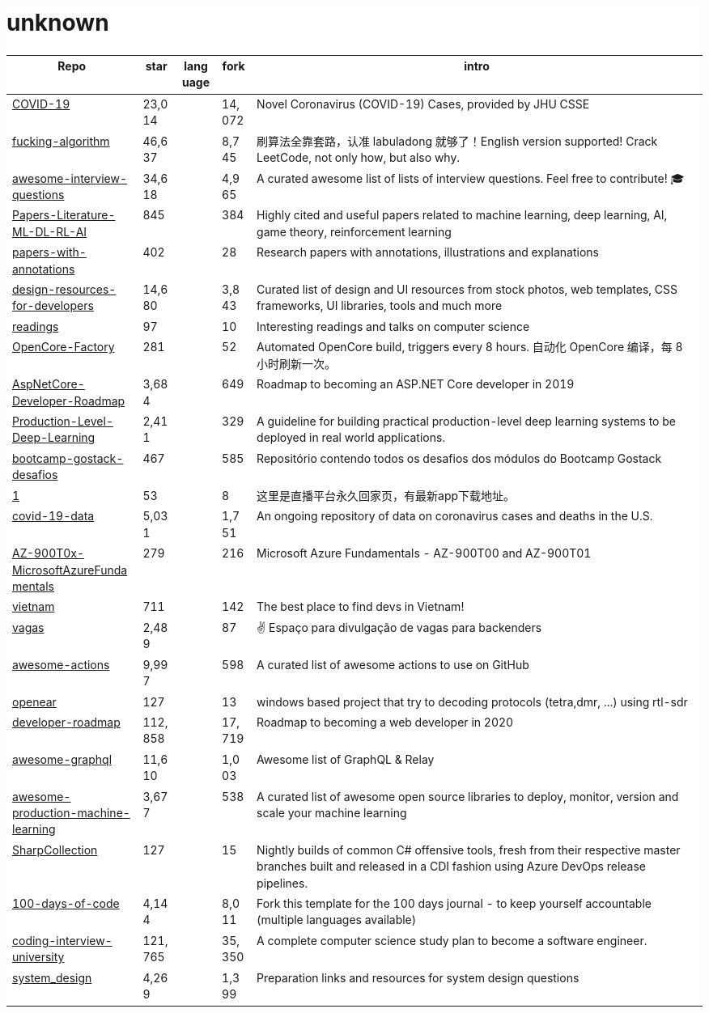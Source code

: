 
# unknown

Repo|star|language|fork|intro
-|-|-|-|-
[COVID-19](https://github.com/CSSEGISandData/COVID-19)|23,014||14,072|Novel Coronavirus (COVID-19) Cases, provided by JHU CSSE
[fucking-algorithm](https://github.com/labuladong/fucking-algorithm)|46,637||8,745|刷算法全靠套路，认准 labuladong 就够了！English version supported! Crack LeetCode, not only how, but also why.
[awesome-interview-questions](https://github.com/MaximAbramchuck/awesome-interview-questions)|34,618||4,965|A curated awesome list of lists of interview questions. Feel free to contribute! 🎓
[Papers-Literature-ML-DL-RL-AI](https://github.com/tirthajyoti/Papers-Literature-ML-DL-RL-AI)|845||384|Highly cited and useful papers related to machine learning, deep learning, AI, game theory, reinforcement learning
[papers-with-annotations](https://github.com/Machine-Learning-Tokyo/papers-with-annotations)|402||28|Research papers with annotations, illustrations and explanations
[design-resources-for-developers](https://github.com/bradtraversy/design-resources-for-developers)|14,680||3,843|Curated list of design and UI resources from stock photos, web templates, CSS frameworks, UI libraries, tools and much more
[readings](https://github.com/erikgrinaker/readings)|97||10|Interesting readings and talks on computer science
[OpenCore-Factory](https://github.com/williambj1/OpenCore-Factory)|281||52|Automated OpenCore build, triggers every 8 hours. 自动化 OpenCore 编译，每 8 小时刷新一次。
[AspNetCore-Developer-Roadmap](https://github.com/MoienTajik/AspNetCore-Developer-Roadmap)|3,684||649|Roadmap to becoming an ASP.NET Core developer in 2019
[Production-Level-Deep-Learning](https://github.com/alirezadir/Production-Level-Deep-Learning)|2,411||329|A guideline for building practical production-level deep learning systems to be deployed in real world applications.
[bootcamp-gostack-desafios](https://github.com/Rocketseat/bootcamp-gostack-desafios)|467||585|Repositório contendo todos os desafios dos módulos do Bootcamp Gostack
[1](https://github.com/6mao6/1)|53||8|这里是直播平台永久回家页，有最新app下载地址。
[covid-19-data](https://github.com/nytimes/covid-19-data)|5,031||1,751|An ongoing repository of data on coronavirus cases and deaths in the U.S.
[AZ-900T0x-MicrosoftAzureFundamentals](https://github.com/MicrosoftLearning/AZ-900T0x-MicrosoftAzureFundamentals)|279||216|Microsoft Azure Fundamentals - AZ-900T00 and AZ-900T01
[vietnam](https://github.com/awesome-jobs/vietnam)|711||142|The best place to find devs in Vietnam!
[vagas](https://github.com/backend-br/vagas)|2,489||87|✌️ Espaço para divulgação de vagas para backenders
[awesome-actions](https://github.com/sdras/awesome-actions)|9,997||598|A curated list of awesome actions to use on GitHub
[openear](https://github.com/moneriomaa/openear)|127||13|windows based project that try to decoding protocols (tetra,dmr, ...) using rtl-sdr
[developer-roadmap](https://github.com/kamranahmedse/developer-roadmap)|112,858||17,719|Roadmap to becoming a web developer in 2020
[awesome-graphql](https://github.com/chentsulin/awesome-graphql)|11,610||1,003|Awesome list of GraphQL & Relay
[awesome-production-machine-learning](https://github.com/EthicalML/awesome-production-machine-learning)|3,677||538|A curated list of awesome open source libraries to deploy, monitor, version and scale your machine learning
[SharpCollection](https://github.com/Flangvik/SharpCollection)|127||15|Nightly builds of common C# offensive tools, fresh from their respective master branches built and released in a CDI fashion using Azure DevOps release pipelines.
[100-days-of-code](https://github.com/kallaway/100-days-of-code)|4,144||8,011|Fork this template for the 100 days journal - to keep yourself accountable (multiple languages available)
[coding-interview-university](https://github.com/jwasham/coding-interview-university)|121,765||35,350|A complete computer science study plan to become a software engineer.
[system_design](https://github.com/shashank88/system_design)|4,269||1,399|Preparation links and resources for system design questions
